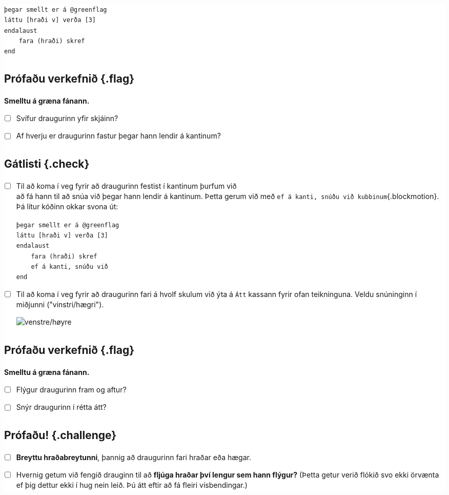   ```blocks
  þegar smellt er á @greenflag
  láttu [hraði v] verða [3]
  endalaust
      fara (hraði) skref
  end
  ```

## Prófaðu verkefnið {.flag}

__Smelltu á græna fánann.__

- [ ] Svífur draugurinn yfir skjáinn?

- [ ] Af hverju er draugurinn fastur þegar hann lendir á kantinum?

## Gátlisti {.check}

- [ ] Til að koma í veg fyrir að draugurinn festist í kantinum þurfum við  
  að fá hann til að snúa við þegar hann lendir á kantinum. Þetta gerum við
  með `ef á kanti, snúðu við kubbinum`{.blockmotion}.
  Þá lítur kóðinn okkar svona út:

  ```blocks
  þegar smellt er á @greenflag
  láttu [hraði v] verða [3]
  endalaust
      fara (hraði) skref
      ef á kanti, snúðu við
  end
  ```

- [ ] Til að koma í veg fyrir að draugurinn fari á hvolf skulum við ýta á `Átt`
  kassann fyrir ofan teikninguna.
  Veldu snúninginn í miðjunni ("vinstri/hægri").

  ![venstre/høyre](../bilder/rotasjonsmate-hv.png)

## Prófaðu verkefnið {.flag}

__Smelltu á græna fánann.__

- [ ] Flýgur draugurinn fram og aftur?

- [ ] Snýr draugurinn í rétta átt?

## Prófaðu! {.challenge}

- [ ] __Breyttu hraðabreytunni__, þannig að draugurinn fari hraðar eða
   hægar.

- [ ] Hvernig getum við fengið drauginn til að __fljúga hraðar því lengur 
  sem hann flýgur?__ (Þetta getur verið flókið svo ekki örvænta ef þig dettur 
  ekki í hug nein leið. Þú átt eftir að fá fleiri vísbendingar.)

